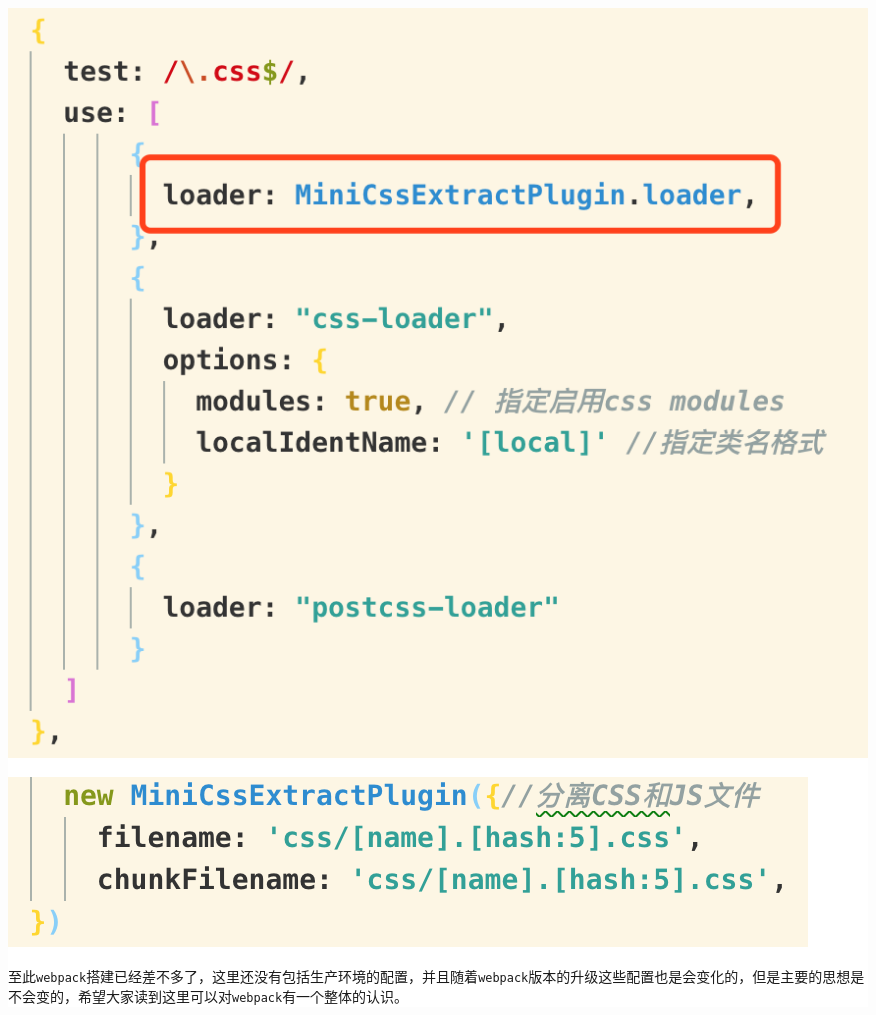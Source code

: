 ![](/文档积累/img/搜索配置项目总结/miniuse.jpg)

![](/文档积累/img/搜索配置项目总结/miniplugin.jpg)

至此`webpack`搭建已经差不多了，这里还没有包括生产环境的配置，并且随着`webpack`版本的升级这些配置也是会变化的，但是主要的思想是不会变的，希望大家读到这里可以对`webpack`有一个整体的认识。
